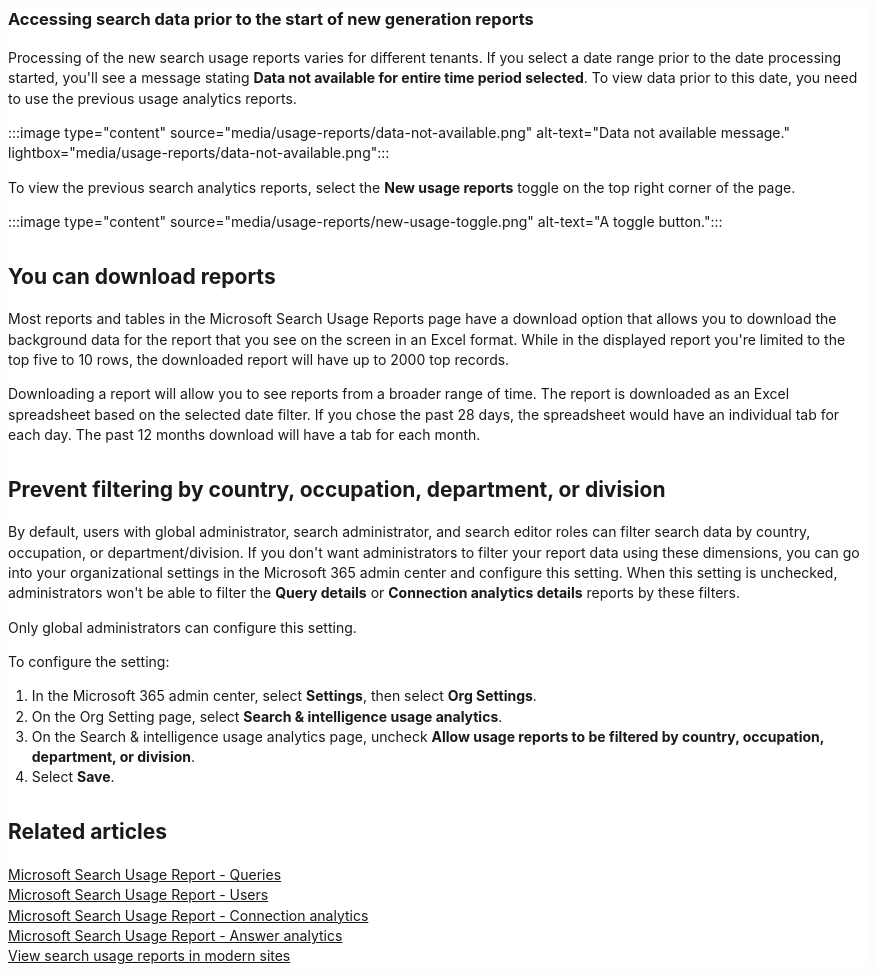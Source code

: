 ### Accessing search data prior to the start of new generation reports

Processing of the new search usage reports varies for different tenants. If you select a date range prior to the date processing started, you'll see a message stating **Data not available for entire time period selected**. To view data prior to this date, you need to use the previous usage analytics reports.

:::image type="content" source="media/usage-reports/data-not-available.png" alt-text="Data not available message." lightbox="media/usage-reports/data-not-available.png":::

To view the previous search analytics reports, select the **New usage reports** toggle on the top right corner of the page. 

:::image type="content" source="media/usage-reports/new-usage-toggle.png" alt-text="A toggle button.":::

## You can download reports

Most reports and tables in the Microsoft Search Usage Reports page have a download option that allows you to download the background data for the report that you see on the screen in an Excel format. While in the displayed report you're limited to the top five to 10 rows, the downloaded report will have up to 2000 top records.  

Downloading a report will allow you to see reports from a broader range of time. The report is downloaded as an Excel spreadsheet based on the selected date filter. If you chose the past 28 days, the spreadsheet would have an individual tab for each day. The past 12 months download will have a tab for each month.

## Prevent filtering by country, occupation, department, or division

By default, users with global administrator, search administrator, and search editor roles can filter search data by country, occupation, or department/division. If you don't want administrators to filter your report data using these dimensions, you can go into your organizational settings in the Microsoft 365 admin center and configure this setting.  When this setting is unchecked, administrators won't be able to filter the **Query details** or **Connection analytics details** reports by these filters.  

Only global administrators can configure this setting.

To configure the setting:

1. In the Microsoft 365 admin center, select **Settings**, then select **Org Settings**. 
2. On the Org Setting page, select **Search & intelligence usage analytics**. 
3. On the Search & intelligence usage analytics page, uncheck **Allow usage reports to be filtered by country, occupation, department, or division**.
4. Select **Save**.

## Related articles

[Microsoft Search Usage Report - Queries](queries-usage-reports.md)</br>
[Microsoft Search Usage Report - Users](users-search-reports.md)</br>
[Microsoft Search Usage Report - Connection analytics](connection-analytics-reports.md)</br>
[Microsoft Search Usage Report - Answer analytics](answer-analytics-usage-reports.md)</br>
[View search usage reports in modern sites](/sharepoint/view-search-usage-reports-modern-sites)

